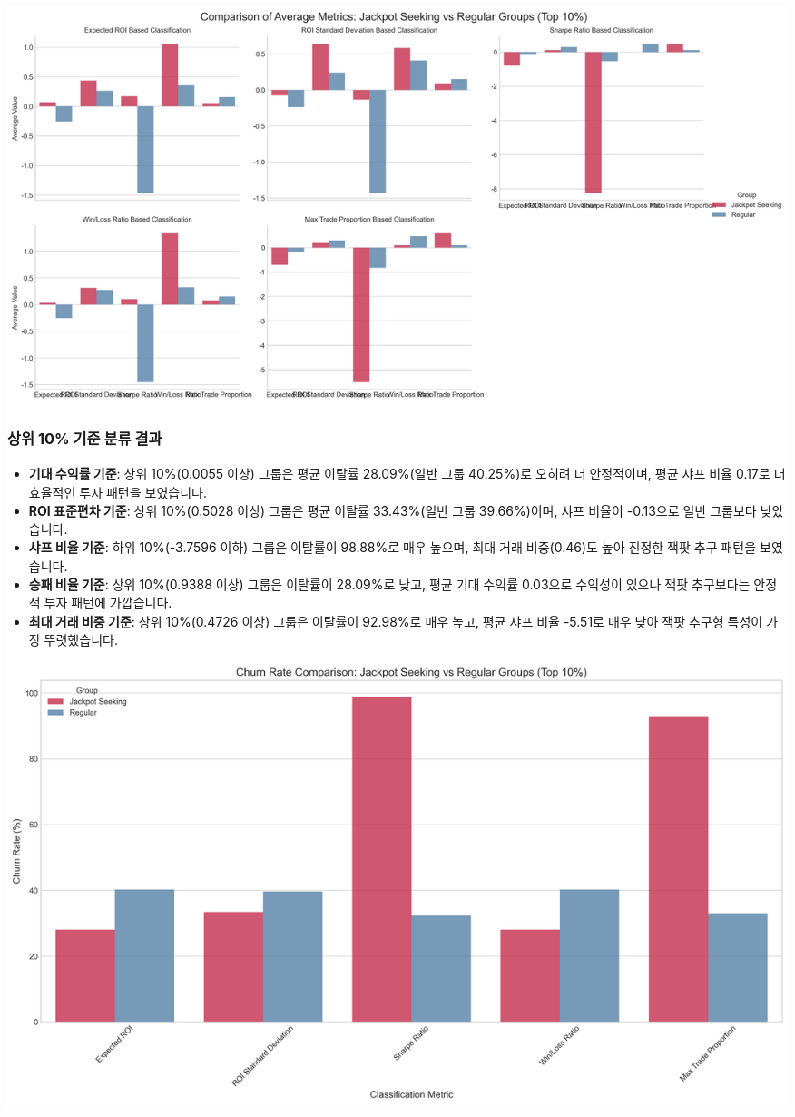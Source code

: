 ![분류 비교](./image/jackpot_percentile_classification_comparison.png)

### 상위 10% 기준 분류 결과
- **기대 수익률 기준**: 상위 10%(0.0055 이상) 그룹은 평균 이탈률 28.09%(일반 그룹 40.25%)로 오히려 더 안정적이며, 평균 샤프 비율 0.17로 더 효율적인 투자 패턴을 보였습니다.
- **ROI 표준편차 기준**: 상위 10%(0.5028 이상) 그룹은 평균 이탈률 33.43%(일반 그룹 39.66%)이며, 샤프 비율이 -0.13으로 일반 그룹보다 낮았습니다.
- **샤프 비율 기준**: 하위 10%(-3.7596 이하) 그룹은 이탈률이 98.88%로 매우 높으며, 최대 거래 비중(0.46)도 높아 진정한 잭팟 추구 패턴을 보였습니다.
- **승패 비율 기준**: 상위 10%(0.9388 이상) 그룹은 이탈률이 28.09%로 낮고, 평균 기대 수익률 0.03으로 수익성이 있으나 잭팟 추구보다는 안정적 투자 패턴에 가깝습니다.
- **최대 거래 비중 기준**: 상위 10%(0.4726 이상) 그룹은 이탈률이 92.98%로 매우 높고, 평균 샤프 비율 -5.51로 매우 낮아 잭팟 추구형 특성이 가장 뚜렷했습니다.

![이탈률 비교](./image/jackpot_percentile_churn_comparison.png)
